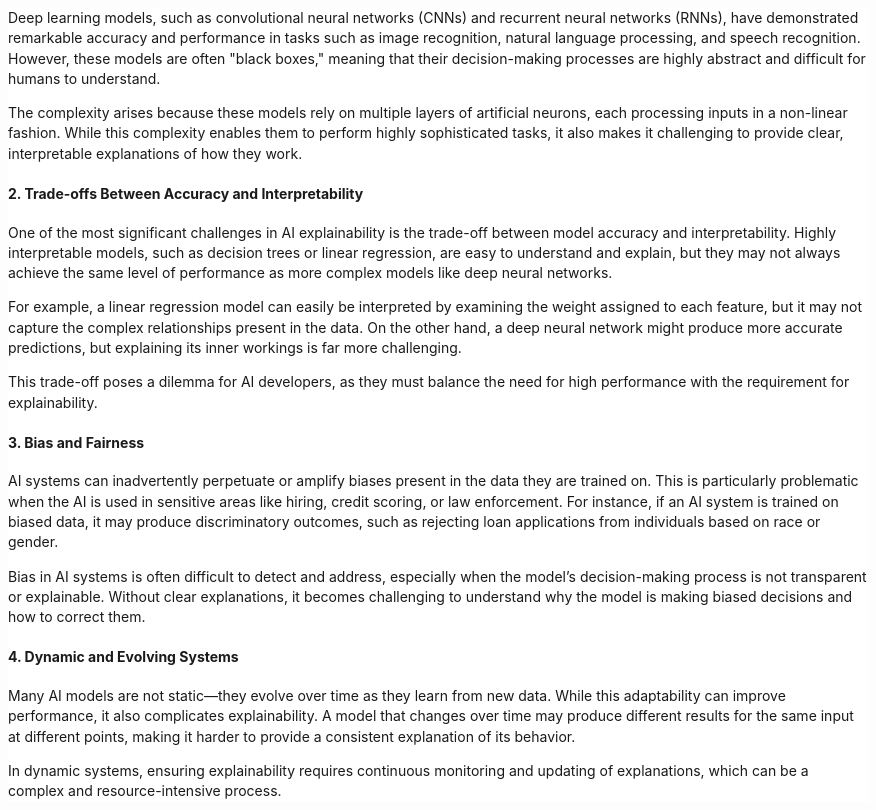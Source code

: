 
Deep learning models, such as convolutional neural networks (CNNs) and recurrent neural networks (RNNs), have demonstrated remarkable accuracy and performance in tasks such as image recognition, natural language processing, and speech recognition. However, these models are often "black boxes," meaning that their decision-making processes are highly abstract and difficult for humans to understand.



The complexity arises because these models rely on multiple layers of artificial neurons, each processing inputs in a non-linear fashion. While this complexity enables them to perform highly sophisticated tasks, it also makes it challenging to provide clear, interpretable explanations of how they work.


#### 2. Trade-offs Between Accuracy and Interpretability



One of the most significant challenges in AI explainability is the trade-off between model accuracy and interpretability. Highly interpretable models, such as decision trees or linear regression, are easy to understand and explain, but they may not always achieve the same level of performance as more complex models like deep neural networks.



For example, a linear regression model can easily be interpreted by examining the weight assigned to each feature, but it may not capture the complex relationships present in the data. On the other hand, a deep neural network might produce more accurate predictions, but explaining its inner workings is far more challenging.



This trade-off poses a dilemma for AI developers, as they must balance the need for high performance with the requirement for explainability.


#### 3. Bias and Fairness



AI systems can inadvertently perpetuate or amplify biases present in the data they are trained on. This is particularly problematic when the AI is used in sensitive areas like hiring, credit scoring, or law enforcement. For instance, if an AI system is trained on biased data, it may produce discriminatory outcomes, such as rejecting loan applications from individuals based on race or gender.



Bias in AI systems is often difficult to detect and address, especially when the model’s decision-making process is not transparent or explainable. Without clear explanations, it becomes challenging to understand why the model is making biased decisions and how to correct them.


#### 4. Dynamic and Evolving Systems



Many AI models are not static—they evolve over time as they learn from new data. While this adaptability can improve performance, it also complicates explainability. A model that changes over time may produce different results for the same input at different points, making it harder to provide a consistent explanation of its behavior.



In dynamic systems, ensuring explainability requires continuous monitoring and updating of explanations, which can be a complex and resource-intensive process.
